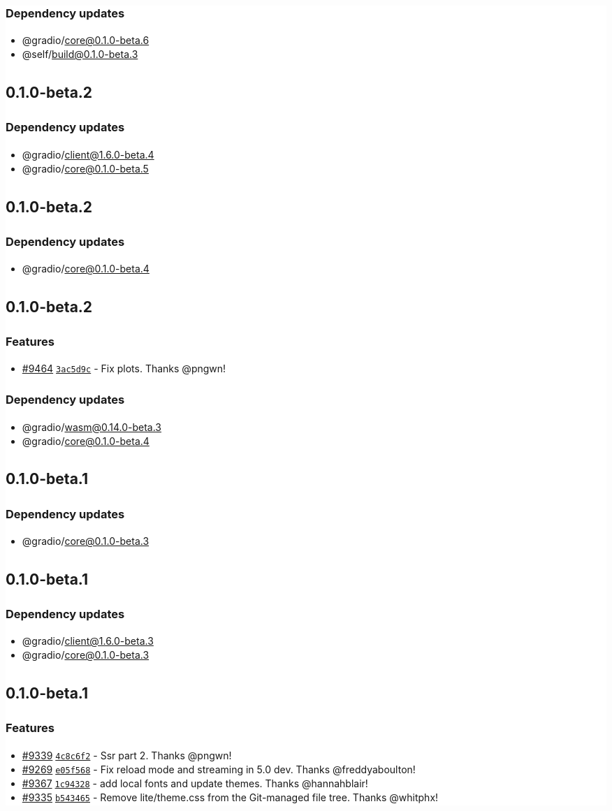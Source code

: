 ### Dependency updates

- @gradio/core@0.1.0-beta.6
- @self/build@0.1.0-beta.3

## 0.1.0-beta.2

### Dependency updates

- @gradio/client@1.6.0-beta.4
- @gradio/core@0.1.0-beta.5

## 0.1.0-beta.2

### Dependency updates

- @gradio/core@0.1.0-beta.4

## 0.1.0-beta.2

### Features

- [#9464](https://github.com/gradio-app/gradio/pull/9464) [`3ac5d9c`](https://github.com/gradio-app/gradio/commit/3ac5d9c972576d82bc365a6532e6e12f55441a30) - Fix plots.  Thanks @pngwn!

### Dependency updates

- @gradio/wasm@0.14.0-beta.3
- @gradio/core@0.1.0-beta.4

## 0.1.0-beta.1

### Dependency updates

- @gradio/core@0.1.0-beta.3

## 0.1.0-beta.1

### Dependency updates

- @gradio/client@1.6.0-beta.3
- @gradio/core@0.1.0-beta.3

## 0.1.0-beta.1

### Features

- [#9339](https://github.com/gradio-app/gradio/pull/9339) [`4c8c6f2`](https://github.com/gradio-app/gradio/commit/4c8c6f2fe603081941c5fdc43f48a0632b9f31ad) - Ssr part 2.  Thanks @pngwn!
- [#9269](https://github.com/gradio-app/gradio/pull/9269) [`e05f568`](https://github.com/gradio-app/gradio/commit/e05f568f47e9fa33ef91dbbe5cc477d32762bc36) - Fix reload mode and streaming in 5.0 dev.  Thanks @freddyaboulton!
- [#9367](https://github.com/gradio-app/gradio/pull/9367) [`1c94328`](https://github.com/gradio-app/gradio/commit/1c94328cfe6ce0676c3850f5e9da5bcabf9ee570) - add local fonts and update themes.  Thanks @hannahblair!
- [#9335](https://github.com/gradio-app/gradio/pull/9335) [`b543465`](https://github.com/gradio-app/gradio/commit/b543465d06d7d1b399c4d0755da05e022611a97f) - Remove lite/theme.css from the Git-managed file tree.  Thanks @whitphx!
